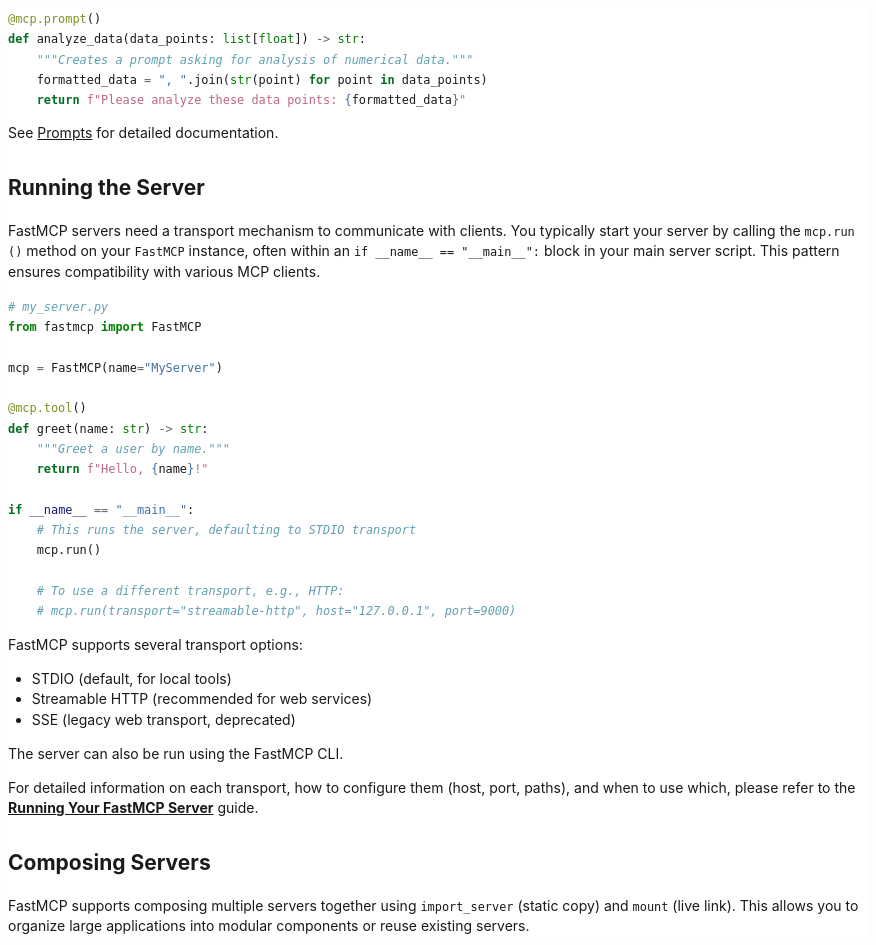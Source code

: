 ```python
@mcp.prompt()
def analyze_data(data_points: list[float]) -> str:
    """Creates a prompt asking for analysis of numerical data."""
    formatted_data = ", ".join(str(point) for point in data_points)
    return f"Please analyze these data points: {formatted_data}"
```

See [Prompts](/servers/prompts) for detailed documentation.

## Running the Server

FastMCP servers need a transport mechanism to communicate with clients. You typically start your server by calling the `mcp.run()` method on your `FastMCP` instance, often within an `if __name__ == "__main__":` block in your main server script. This pattern ensures compatibility with various MCP clients.

```python
# my_server.py
from fastmcp import FastMCP

mcp = FastMCP(name="MyServer")

@mcp.tool()
def greet(name: str) -> str:
    """Greet a user by name."""
    return f"Hello, {name}!"

if __name__ == "__main__":
    # This runs the server, defaulting to STDIO transport
    mcp.run()
    
    # To use a different transport, e.g., HTTP:
    # mcp.run(transport="streamable-http", host="127.0.0.1", port=9000)
```

FastMCP supports several transport options:

* STDIO (default, for local tools)
* Streamable HTTP (recommended for web services)
* SSE (legacy web transport, deprecated)

The server can also be run using the FastMCP CLI.

For detailed information on each transport, how to configure them (host, port, paths), and when to use which, please refer to the [**Running Your FastMCP Server**](/deployment/running-server) guide.

## Composing Servers

<VersionBadge version="2.2.0" />

FastMCP supports composing multiple servers together using `import_server` (static copy) and `mount` (live link). This allows you to organize large applications into modular components or reuse existing servers.
